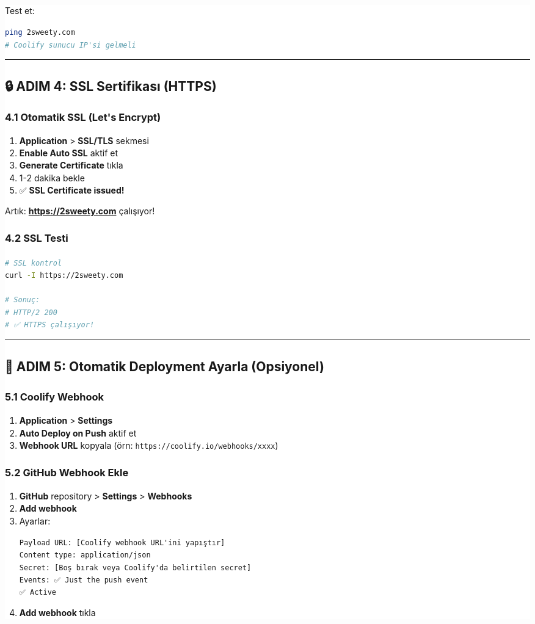 Test et:
```bash
ping 2sweety.com
# Coolify sunucu IP'si gelmeli
```

---

## 🔒 ADIM 4: SSL Sertifikası (HTTPS)

### 4.1 Otomatik SSL (Let's Encrypt)

1. **Application** > **SSL/TLS** sekmesi
2. **Enable Auto SSL** aktif et
3. **Generate Certificate** tıkla
4. 1-2 dakika bekle
5. ✅ **SSL Certificate issued!**

Artık: **https://2sweety.com** çalışıyor!

### 4.2 SSL Testi

```bash
# SSL kontrol
curl -I https://2sweety.com

# Sonuç:
# HTTP/2 200
# ✅ HTTPS çalışıyor!
```

---

## 🔄 ADIM 5: Otomatik Deployment Ayarla (Opsiyonel)

### 5.1 Coolify Webhook

1. **Application** > **Settings**
2. **Auto Deploy on Push** aktif et
3. **Webhook URL** kopyala (örn: `https://coolify.io/webhooks/xxxx`)

### 5.2 GitHub Webhook Ekle

1. **GitHub** repository > **Settings** > **Webhooks**
2. **Add webhook**
3. Ayarlar:
   ```
   Payload URL: [Coolify webhook URL'ini yapıştır]
   Content type: application/json
   Secret: [Boş bırak veya Coolify'da belirtilen secret]
   Events: ✅ Just the push event
   ✅ Active
   ```
4. **Add webhook** tıkla
